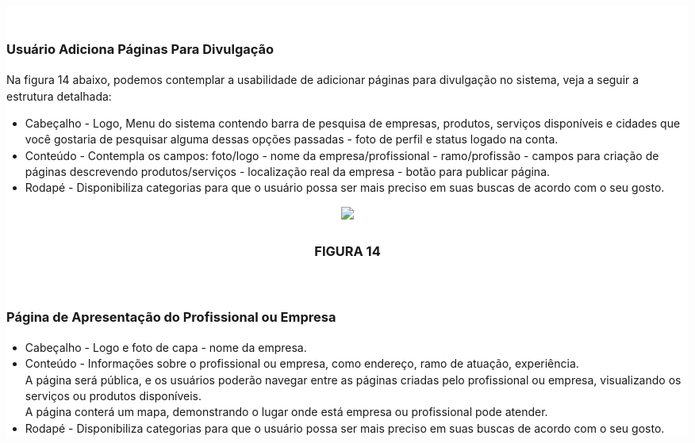 <br/>

### Usuário Adiciona Páginas Para Divulgação

Na figura 14 abaixo, podemos contemplar a usabilidade de adicionar páginas para divulgação no sistema, veja a seguir a estrutura detalhada:

<ul>
  <li>Cabeçalho - Logo, Menu do sistema contendo barra de pesquisa de empresas, produtos, serviços disponíveis e cidades que você gostaria de pesquisar alguma dessas opções passadas - foto de perfil e status logado na conta.</li>
  
  <li>Conteúdo - Contempla os campos: foto/logo - nome da empresa/profissional - ramo/profissão - campos para criação de páginas descrevendo produtos/serviços - localização real da empresa - botão para publicar página.</li>
  
  <li>Rodapé - Disponibiliza categorias para que o usuário possa ser mais preciso em suas buscas de acordo com o seu gosto.</li>
</ul>

<p align="center"> 
  <img src="img/wireframes/Form Adicao de Paginas.png" width="400">
</p>

<h3 align="center">FIGURA 14</h3>

<br/>

### Página de Apresentação do Profissional ou Empresa

<ul>
  <li>Cabeçalho - Logo e foto de capa - nome da empresa.</li>
  
  <li>Conteúdo - Informações sobre o profissional ou empresa, como endereço, ramo de atuação, experiência.<br/> 
  A página será pública, e os usuários poderão navegar entre as páginas criadas pelo profissional ou empresa, visualizando os serviços ou produtos disponíveis. <br/> 
  A página conterá um mapa, demonstrando o lugar onde está empresa ou profissional pode atender.<br/>
</li>
  
  <li>Rodapé - Disponibiliza categorias para que o usuário possa ser mais preciso em suas buscas de acordo com o seu gosto.</li>
</ul>

<p align="center"> 